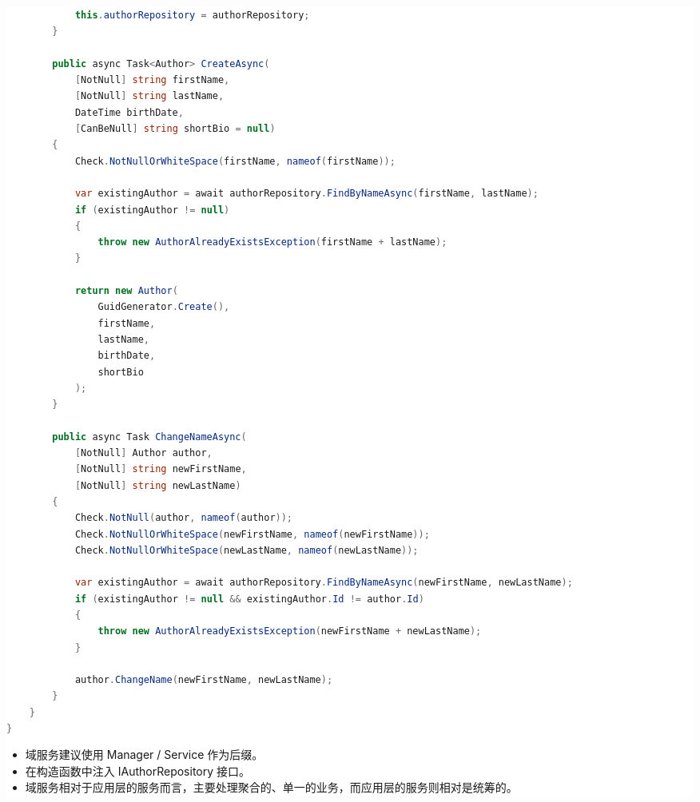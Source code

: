```c#
            this.authorRepository = authorRepository;
        }

        public async Task<Author> CreateAsync(
            [NotNull] string firstName,
            [NotNull] string lastName,
            DateTime birthDate,
            [CanBeNull] string shortBio = null)
        {
            Check.NotNullOrWhiteSpace(firstName, nameof(firstName));

            var existingAuthor = await authorRepository.FindByNameAsync(firstName, lastName);
            if (existingAuthor != null)
            {
                throw new AuthorAlreadyExistsException(firstName + lastName);
            }

            return new Author(
                GuidGenerator.Create(),
                firstName,
                lastName,
                birthDate,
                shortBio
            );
        }

        public async Task ChangeNameAsync(
            [NotNull] Author author,
            [NotNull] string newFirstName,
            [NotNull] string newLastName)
        {
            Check.NotNull(author, nameof(author));
            Check.NotNullOrWhiteSpace(newFirstName, nameof(newFirstName));
            Check.NotNullOrWhiteSpace(newLastName, nameof(newLastName));

            var existingAuthor = await authorRepository.FindByNameAsync(newFirstName, newLastName);
            if (existingAuthor != null && existingAuthor.Id != author.Id)
            {
                throw new AuthorAlreadyExistsException(newFirstName + newLastName);
            }

            author.ChangeName(newFirstName, newLastName);
        }
    }
}
```

- 域服务建议使用 Manager / Service 作为后缀。
- 在构造函数中注入 IAuthorRepository 接口。
- 域服务相对于应用层的服务而言，主要处理聚合的、单一的业务，而应用层的服务则相对是统筹的。
